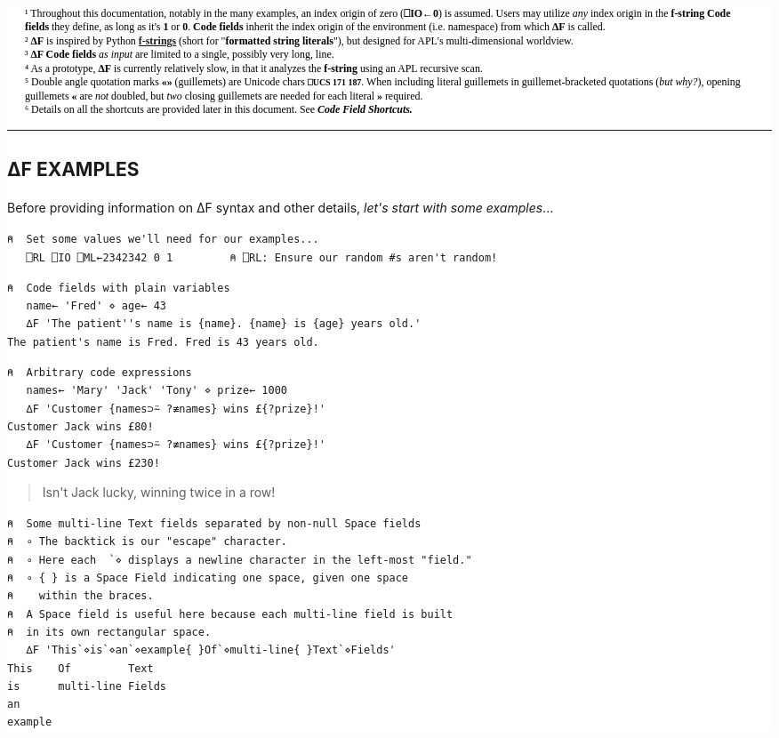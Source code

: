 
<p style="margin: 10px 20px;line-height: 1.3;font-size: 85%;font-family: APL386, APL385;color: black;"> ¹ Throughout this documentation, notably in the many examples, an index origin of zero (<b>⎕IO←0</b>) is assumed. Users may utilize <i>any</i> index origin in the <b>f-string Code fields</b>  they define, as long as it's <b>1</b> or <b>0</b>. <b>Code fields</b>  inherit the index origin of the environment (i.e. namespace) from which <b>∆F</b> is called. <br> ² <b>∆F</b> is inspired by Python <a href="https://docs.python.org/3/tutorial/inputoutput.html"><b>f-strings</b></a> (short for "<b>formatted string literals</b>"), but designed for APL's multi-dimensional worldview. <br> ³ <b>∆F Code fields</b> <i>as input</i> are limited to a single, possibly very long, line.<br> ⁴ As a prototype, <b>∆F</b> is currently relatively slow, in that it analyzes the <b>f-string</b> using an APL recursive scan. <br> ⁵ Double angle quotation marks <b>«»</b> (guillemets) are Unicode chars <b><small>⎕UCS 171 187</small></b>. When including literal guillemets in guillemet-bracketed quotations (<i>but why?</i>), opening guillemets <b>«</b> are <i>not</i> doubled, but <i>two</i> closing guillemets are needed for each literal <b>»</b> required.<br>
⁶ Details on all the shortcuts are provided later in this document. See <i><b>Code Field Shortcuts.</b></i></p>

---

## ∆F EXAMPLES

Before providing information on ∆F syntax and other details, _let's start with some examples_...

```
⍝  Set some values we'll need for our examples...
   ⎕RL ⎕IO ⎕ML←2342342 0 1         ⍝ ⎕RL: Ensure our random #s aren't random!
```

```
⍝  Code fields with plain variables
   name← 'Fred' ⋄ age← 43
   ∆F 'The patient''s name is {name}. {name} is {age} years old.'
The patient's name is Fred. Fred is 43 years old.
```

```
⍝  Arbitrary code expressions
   names← 'Mary' 'Jack' 'Tony' ⋄ prize← 1000
   ∆F 'Customer {names⊃⍨ ?≢names} wins £{?prize}!'
Customer Jack wins £80!
   ∆F 'Customer {names⊃⍨ ?≢names} wins £{?prize}!'
Customer Jack wins £230!
```

> Isn't Jack lucky, winning twice in a row!

```
⍝  Some multi-line Text fields separated by non-null Space fields
⍝  ∘ The backtick is our "escape" character.
⍝  ∘ Here each  `⋄ displays a newline character in the left-most "field."
⍝  ∘ { } is a Space Field indicating one space, given one space
⍝    within the braces.
⍝  A Space field is useful here because each multi-line field is built
⍝  in its own rectangular space.
   ∆F 'This`⋄is`⋄an`⋄example{ }Of`⋄multi-line{ }Text`⋄Fields'
This    Of         Text
is      multi-line Fields
an
example
```
